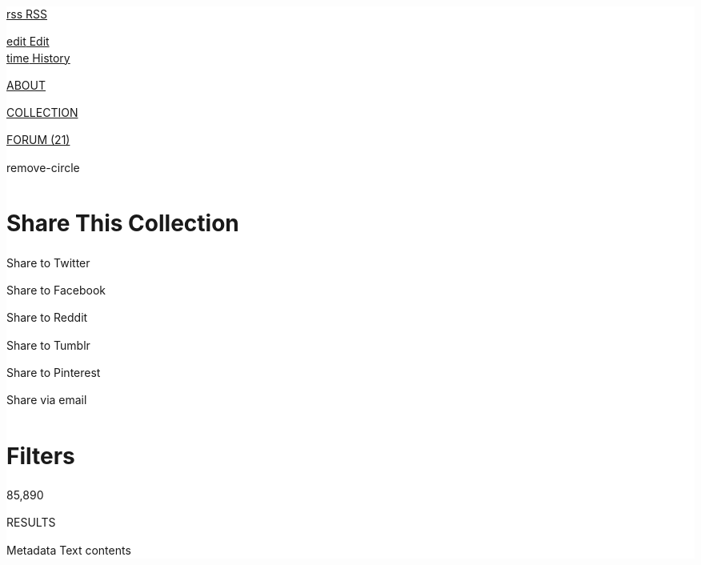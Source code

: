   
<a href="/services/collection-rss.php?collection=blc" class="stealth topinblock ghost80"><span class="iconochive-rss" data-aria-hidden="true"></span><span class="sr-only">rss</span> <span class="hidden-xs-span">RSS</span></a>  

<a href="/edit/blc" id="edlink" class="stealth"><span class="iconochive-edit" data-aria-hidden="true"></span><span class="sr-only">edit</span><span class="hidden-xs-span"> Edit</span></a>  
<a href="//catalogd.archive.org/history/blc" class="stealth"><span class="iconochive-time" data-aria-hidden="true"></span><span class="sr-only">time</span><span class="hidden-xs-span"> History</span></a>  

<a href="/details/blc?tab=about" id="tabby-about-finder" class="stealth"><span class="tabby-text"> ABOUT </span></a>

<a href="/details/blc?tab=collection" id="tabby-collection-finder" class="stealth tabby-default-finder"><span class="tabby-text"> COLLECTION </span></a>

<a href="/details/blc?tab=forum" id="tabby-forum-finder" class="stealth"><span class="tabby-text"> FORUM (21) </span></a>

<span class="iconochive-remove-circle" aria-hidden="true"></span><span class="sr-only">remove-circle</span>

Share This Collection
=====================

[](https://twitter.com/intent/tweet?url=https://archive.org/details/blc&via=internetarchive&text=The+Boston+Library+Consortium)

<span class="sr-only">Share to Twitter</span> [](https://www.facebook.com/sharer/sharer.php?u=https://archive.org/details/blc)

<span class="sr-only">Share to Facebook</span> [](http://www.reddit.com/submit?url=https://archive.org/details/blc&title=The+Boston+Library+Consortium)

<span class="sr-only">Share to Reddit</span> [](https://www.tumblr.com/share/video?embed=%3Ciframe+width%3D%22640%22+height%3D%22480%22+frameborder%3D%220%22+allowfullscreen+src%3D%22https%3A%2F%2Farchive.org%2Fembed%2F%22+webkitallowfullscreen%3D%22true%22+mozallowfullscreen%3D%22true%22%26gt%3B%26lt%3B%2Fiframe%3E&name=The+Boston+Library+Consortium)

<span class="sr-only">Share to Tumblr</span> [](http://www.pinterest.com/pin/create/button/?url=https://archive.org/details/blc&description=The+Boston+Library+Consortium)

<span class="sr-only">Share to Pinterest</span> [](mailto:?body=https://archive.org/details/blc&subject=The%20Boston%20Library%20Consortium)

<span class="sr-only">Share via email</span>

  

<span class="label-with-border">Filters</span>
==============================================

85,890

RESULTS

Metadata Text contents

<span class="iconochive-search" aria-hidden="true"></span>
